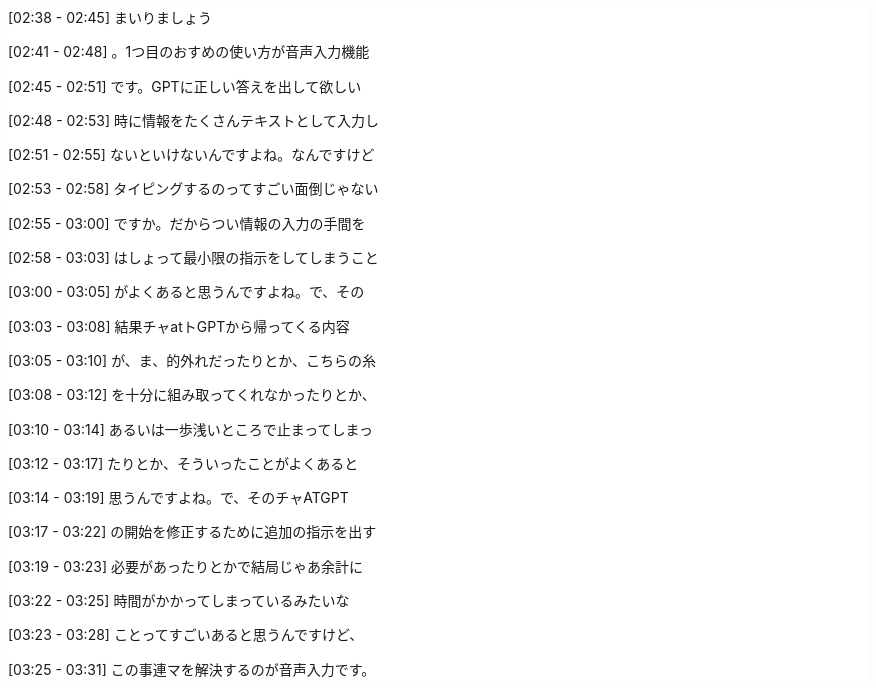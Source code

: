 [02:38 - 02:45]
まいりましょう

[02:41 - 02:48]
。1つ目のおすめの使い方が音声入力機能

[02:45 - 02:51]
です。GPTに正しい答えを出して欲しい

[02:48 - 02:53]
時に情報をたくさんテキストとして入力し

[02:51 - 02:55]
ないといけないんですよね。なんですけど

[02:53 - 02:58]
タイピングするのってすごい面倒じゃない

[02:55 - 03:00]
ですか。だからつい情報の入力の手間を

[02:58 - 03:03]
はしょって最小限の指示をしてしまうこと

[03:00 - 03:05]
がよくあると思うんですよね。で、その

[03:03 - 03:08]
結果チャatトGPTから帰ってくる内容

[03:05 - 03:10]
が、ま、的外れだったりとか、こちらの糸

[03:08 - 03:12]
を十分に組み取ってくれなかったりとか、

[03:10 - 03:14]
あるいは一歩浅いところで止まってしまっ

[03:12 - 03:17]
たりとか、そういったことがよくあると

[03:14 - 03:19]
思うんですよね。で、そのチャATGPT

[03:17 - 03:22]
の開始を修正するために追加の指示を出す

[03:19 - 03:23]
必要があったりとかで結局じゃあ余計に

[03:22 - 03:25]
時間がかかってしまっているみたいな

[03:23 - 03:28]
ことってすごいあると思うんですけど、

[03:25 - 03:31]
この事連マを解決するのが音声入力です。
